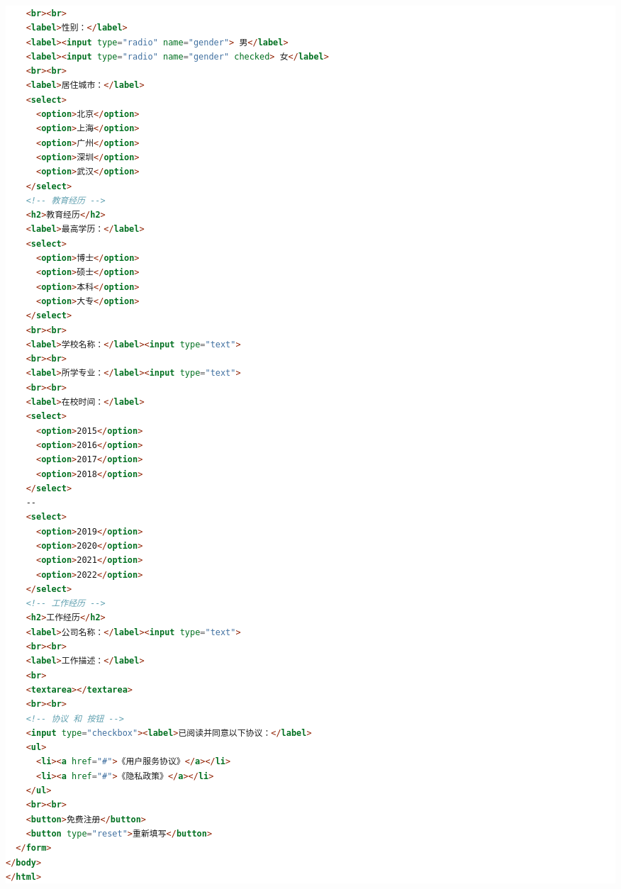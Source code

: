 ```HTML
    <br><br>
    <label>性别：</label>
    <label><input type="radio" name="gender"> 男</label>
    <label><input type="radio" name="gender" checked> 女</label>
    <br><br>
    <label>居住城市：</label>
    <select>
      <option>北京</option>
      <option>上海</option>
      <option>广州</option>
      <option>深圳</option>
      <option>武汉</option>
    </select>
    <!-- 教育经历 -->
    <h2>教育经历</h2>
    <label>最高学历：</label>
    <select>
      <option>博士</option>
      <option>硕士</option>
      <option>本科</option>
      <option>大专</option>
    </select>
    <br><br>
    <label>学校名称：</label><input type="text">
    <br><br>
    <label>所学专业：</label><input type="text">
    <br><br>
    <label>在校时间：</label>
    <select>
      <option>2015</option>
      <option>2016</option>
      <option>2017</option>
      <option>2018</option>
    </select>
    --
    <select>
      <option>2019</option>
      <option>2020</option>
      <option>2021</option>
      <option>2022</option>
    </select>
    <!-- 工作经历 -->
    <h2>工作经历</h2>
    <label>公司名称：</label><input type="text">
    <br><br>
    <label>工作描述：</label>
    <br>
    <textarea></textarea>
    <br><br>
    <!-- 协议 和 按钮 -->
    <input type="checkbox"><label>已阅读并同意以下协议：</label>
    <ul>
      <li><a href="#">《用户服务协议》</a></li>
      <li><a href="#">《隐私政策》</a></li>
    </ul>
    <br><br>
    <button>免费注册</button>
    <button type="reset">重新填写</button>
  </form>
</body>
</html>
```